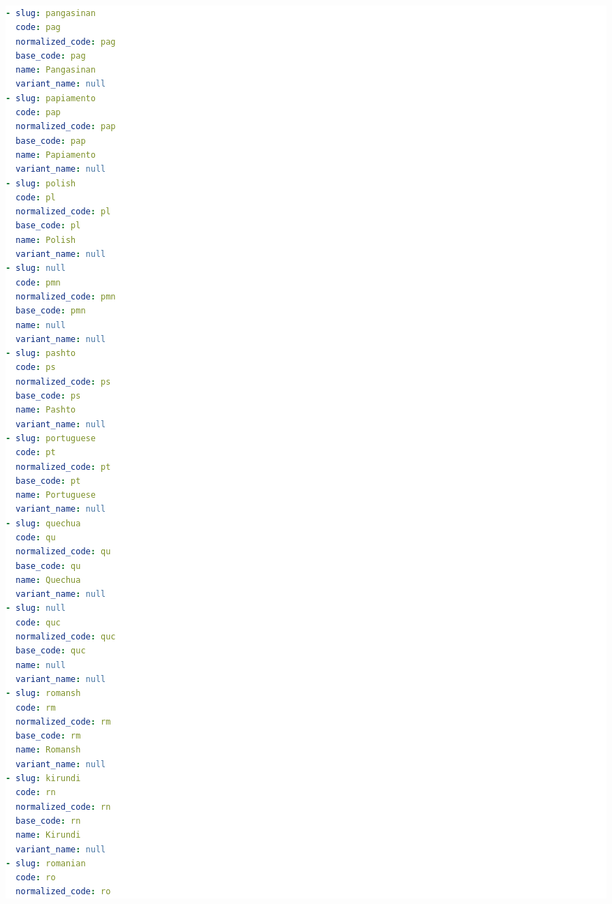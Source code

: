 ```yaml
- slug: pangasinan
  code: pag
  normalized_code: pag
  base_code: pag
  name: Pangasinan
  variant_name: null
- slug: papiamento
  code: pap
  normalized_code: pap
  base_code: pap
  name: Papiamento
  variant_name: null
- slug: polish
  code: pl
  normalized_code: pl
  base_code: pl
  name: Polish
  variant_name: null
- slug: null
  code: pmn
  normalized_code: pmn
  base_code: pmn
  name: null
  variant_name: null
- slug: pashto
  code: ps
  normalized_code: ps
  base_code: ps
  name: Pashto
  variant_name: null
- slug: portuguese
  code: pt
  normalized_code: pt
  base_code: pt
  name: Portuguese
  variant_name: null
- slug: quechua
  code: qu
  normalized_code: qu
  base_code: qu
  name: Quechua
  variant_name: null
- slug: null
  code: quc
  normalized_code: quc
  base_code: quc
  name: null
  variant_name: null
- slug: romansh
  code: rm
  normalized_code: rm
  base_code: rm
  name: Romansh
  variant_name: null
- slug: kirundi
  code: rn
  normalized_code: rn
  base_code: rn
  name: Kirundi
  variant_name: null
- slug: romanian
  code: ro
  normalized_code: ro
```